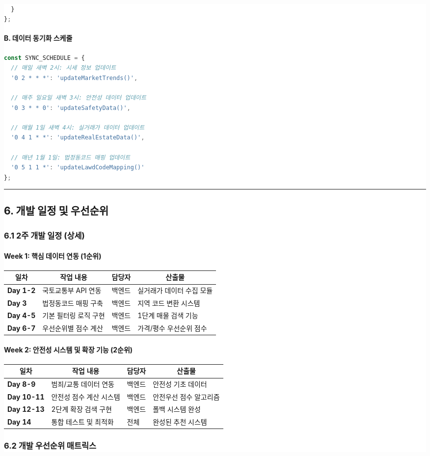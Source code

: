 ```javascript
  }
};
```

#### B. 데이터 동기화 스케줄
```javascript
const SYNC_SCHEDULE = {
  // 매일 새벽 2시: 시세 정보 업데이트
  '0 2 * * *': 'updateMarketTrends()',
  
  // 매주 일요일 새벽 3시: 안전성 데이터 업데이트
  '0 3 * * 0': 'updateSafetyData()',
  
  // 매월 1일 새벽 4시: 실거래가 데이터 업데이트
  '0 4 1 * *': 'updateRealEstateData()',
  
  // 매년 1월 1일: 법정동코드 매핑 업데이트
  '0 5 1 1 *': 'updateLawdCodeMapping()'
};
```

---

## 6. 개발 일정 및 우선순위

### 6.1 2주 개발 일정 (상세)

#### Week 1: 핵심 데이터 연동 (1순위)

| 일차 | 작업 내용 | 담당자 | 산출물 |
|------|-----------|--------|--------|
| **Day 1-2** | 국토교통부 API 연동 | 백엔드 | 실거래가 데이터 수집 모듈 |
| **Day 3** | 법정동코드 매핑 구축 | 백엔드 | 지역 코드 변환 시스템 |
| **Day 4-5** | 기본 필터링 로직 구현 | 백엔드 | 1단계 매물 검색 기능 |
| **Day 6-7** | 우선순위별 점수 계산 | 백엔드 | 가격/평수 우선순위 점수 |

#### Week 2: 안전성 시스템 및 확장 기능 (2순위)

| 일차 | 작업 내용 | 담당자 | 산출물 |
|------|-----------|--------|--------|
| **Day 8-9** | 범죄/교통 데이터 연동 | 백엔드 | 안전성 기초 데이터 |
| **Day 10-11** | 안전성 점수 계산 시스템 | 백엔드 | 안전우선 점수 알고리즘 |
| **Day 12-13** | 2단계 확장 검색 구현 | 백엔드 | 폴백 시스템 완성 |
| **Day 14** | 통합 테스트 및 최적화 | 전체 | 완성된 추천 시스템 |

### 6.2 개발 우선순위 매트릭스
